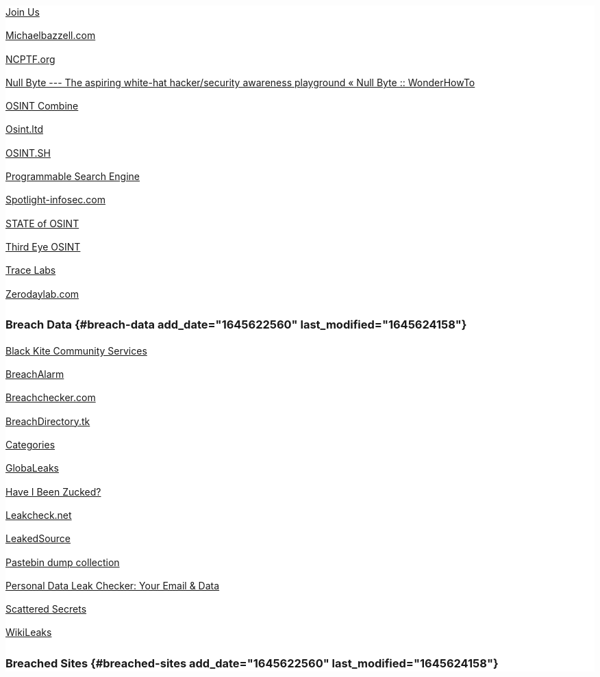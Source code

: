 [Join Us](https://themanyhats.club/invite/)

[Michaelbazzell.com](https://michaelbazzell.com/)

[NCPTF.org](https://www.ncptf.org/)

[Null Byte --- The aspiring white-hat hacker/security awareness
playground « Null Byte ::
WonderHowTo](https://null-byte.wonderhowto.com/newest/)

[OSINT Combine](https://www.osintcombine.com/)

[Osint.ltd](https://www.osint.ltd/)

[OSINT.SH](https://osint.sh/)

[Programmable Search
Engine](https://cse.google.com/cse?cx=fd4729049350a76d0)

[Spotlight-infosec.com](https://www.spotlight-infosec.com/)

[STATE of OSINT](https://stateofosint.com/)

[Third Eye OSINT](http://thirdeyeosint.blogspot.com/)

[Trace Labs](https://www.tracelabs.org/)

[Zerodaylab.com](https://www.zerodaylab.com/)

### Breach Data {#breach-data add_date="1645622560" last_modified="1645624158"}

[Black Kite Community
Services](https://services.blackkitetech.com/data-breach)

[BreachAlarm](https://breachalarm.com/)

[Breachchecker.com](https://breachchecker.com/)

[BreachDirectory.tk](https://breachdirectory.tk/)

[Categories](https://ddosecrets.com/wiki/Special:Categories)

[GlobaLeaks](https://www.globaleaks.org/)

[Have I Been Zucked?](https://haveibeenzucked.com/)

[Leakcheck.net](https://leakcheck.net/)

[LeakedSource](https://leakedsource.ru/)

[Pastebin dump collection](https://psbdmp.cc/)

[Personal Data Leak Checker: Your Email &
Data](https://cybernews.com/personal-data-leak-check/)

[Scattered Secrets](https://scatteredsecrets.com/)

[WikiLeaks](https://wikileaks.org/-Leaks-.html)

### Breached Sites {#breached-sites add_date="1645622560" last_modified="1645624158"}
